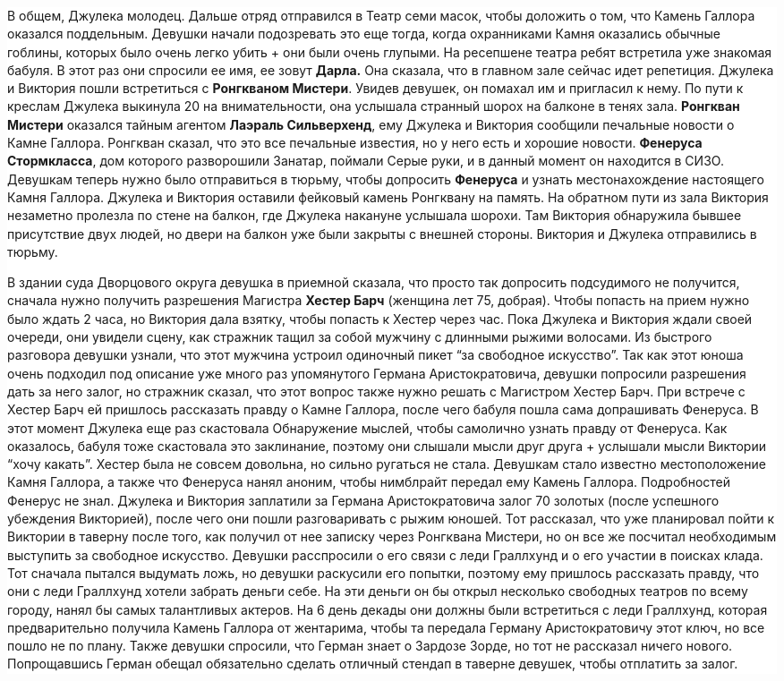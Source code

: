 В общем, Джулека молодец. Дальше отряд отправился в Театр семи масок, чтобы доложить о том, что Камень Галлора оказался поддельным. Девушки начали подозревать это еще тогда, когда охранниками Камня оказались обычные гоблины, которых было очень легко убить + они были очень глупыми. На ресепшене театра ребят встретила уже знакомая бабуля. В этот раз они спросили ее имя, ее зовут **Дарла.** Она сказала, что в главном зале сейчас идет репетиция. Джулека и Виктория пошли встретиться с **Ронгкваном Мистери**. Увидев девушек, он помахал им и пригласил к нему. По пути к креслам Джулека выкинула 20 на внимательности, она услышала странный шорох на балконе в тенях зала. **Ронгкван Мистери** оказался тайным агентом **Лаэраль Сильверхенд**, ему Джулека и Виктория сообщили печальные новости о Камне Галлора. Ронгкван сказал, что это все печальные известия, но у него есть и хорошие новости. **Фенеруса Стормкласса**, дом которого разворошили Занатар, поймали Серые руки, и в данный момент он находится в СИЗО. Девушкам теперь нужно было отправиться в тюрьму, чтобы допросить **Фенеруса** и узнать местонахождение настоящего Камня Галлора. Джулека и Виктория оставили фейковый камень Ронгквану на память. На обратном пути из зала Виктория незаметно пролезла по стене на балкон, где Джулека накануне услышала шорохи. Там Виктория обнаружила бывшее присутствие двух людей, но двери на балкон уже были закрыты с внешней стороны. Виктория и Джулека отправились в тюрьму.

В здании суда Дворцового округа девушка в приемной сказала, что просто так допросить подсудимого не получится, сначала нужно получить разрешения Магистра **Хестер Барч** (женщина лет 75, добрая). Чтобы попасть на прием нужно было ждать 2 часа, но Виктория дала взятку, чтобы попасть к Хестер через час. Пока Джулека и Виктория ждали своей очереди, они увидели сцену, как стражник тащил за собой мужчину с длинными рыжими волосами. Из быстрого разговора девушки узнали, что этот мужчина устроил одиночный пикет “за свободное искусство”. Так как этот юноша очень подходил под описание уже много раз упомянутого Германа Аристократовича, девушки попросили разрешения дать за него залог, но стражник сказал, что этот вопрос также нужно решать с Магистром Хестер Барч. При встрече с Хестер Барч ей пришлось рассказать правду о Камне Галлора, после чего бабуля пошла сама допрашивать Фенеруса. В этот момент Джулека еще раз скастовала Обнаружение мыслей, чтобы самолично узнать правду от Фенеруса. Как оказалось, бабуля тоже скастовала это заклинание, поэтому они слышали мысли друг друга + услышали мысли Виктории “хочу какать”. Хестер была не совсем довольна, но сильно ругаться не стала. Девушкам стало известно местоположение Камня Галлора, а также что Фенеруса нанял аноним, чтобы нимблрайт передал ему Камень Галлора. Подробностей Фенерус не знал. Джулека и Виктория заплатили за Германа Аристократовича залог 70 золотых (после успешного убеждения Викторией), после чего они пошли разговаривать с рыжим юношей. Тот рассказал, что уже планировал пойти к Виктории в таверну после того, как получил от нее записку через Ронгквана Мистери, но он все же посчитал необходимым выступить за свободное искусство. Девушки расспросили о его связи с леди Граллхунд и о его участии в поисках клада. Тот сначала пытался выдумать ложь, но девушки раскусили его попытки, поэтому ему пришлось рассказать правду, что они с леди Граллхунд хотели забрать деньги себе. На эти деньги он бы открыл несколько свободных театров по всему городу, нанял бы самых талантливых актеров. На 6 день декады они должны были встретиться с леди Граллхунд, которая предварительно получила Камень Галлора от жентарима, чтобы та передала Герману Аристократовичу этот ключ, но все пошло не по плану. Также девушки спросили, что Герман знает о Зардозе Зорде, но тот не рассказал ничего нового. Попрощавшись Герман обещал обязательно сделать отличный стендап в таверне девушек, чтобы отплатить за залог.
